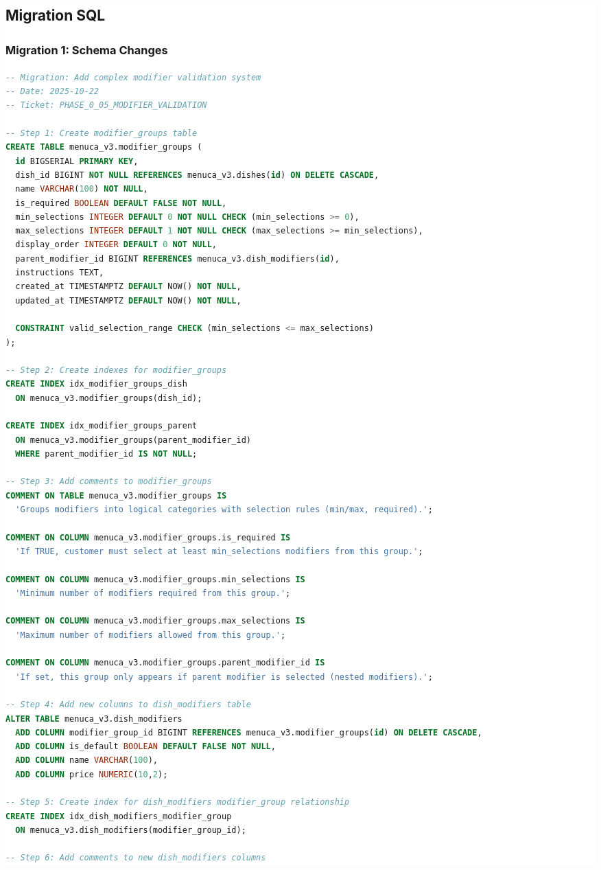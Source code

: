 
## Migration SQL

### Migration 1: Schema Changes

```sql
-- Migration: Add complex modifier validation system
-- Date: 2025-10-22
-- Ticket: PHASE_0_05_MODIFIER_VALIDATION

-- Step 1: Create modifier_groups table
CREATE TABLE menuca_v3.modifier_groups (
  id BIGSERIAL PRIMARY KEY,
  dish_id BIGINT NOT NULL REFERENCES menuca_v3.dishes(id) ON DELETE CASCADE,
  name VARCHAR(100) NOT NULL,
  is_required BOOLEAN DEFAULT FALSE NOT NULL,
  min_selections INTEGER DEFAULT 0 NOT NULL CHECK (min_selections >= 0),
  max_selections INTEGER DEFAULT 1 NOT NULL CHECK (max_selections >= min_selections),
  display_order INTEGER DEFAULT 0 NOT NULL,
  parent_modifier_id BIGINT REFERENCES menuca_v3.dish_modifiers(id),
  instructions TEXT,
  created_at TIMESTAMPTZ DEFAULT NOW() NOT NULL,
  updated_at TIMESTAMPTZ DEFAULT NOW() NOT NULL,
  
  CONSTRAINT valid_selection_range CHECK (min_selections <= max_selections)
);

-- Step 2: Create indexes for modifier_groups
CREATE INDEX idx_modifier_groups_dish 
  ON menuca_v3.modifier_groups(dish_id);
  
CREATE INDEX idx_modifier_groups_parent 
  ON menuca_v3.modifier_groups(parent_modifier_id)
  WHERE parent_modifier_id IS NOT NULL;

-- Step 3: Add comments to modifier_groups
COMMENT ON TABLE menuca_v3.modifier_groups IS 
  'Groups modifiers into logical categories with selection rules (min/max, required).';
  
COMMENT ON COLUMN menuca_v3.modifier_groups.is_required IS 
  'If TRUE, customer must select at least min_selections modifiers from this group.';
  
COMMENT ON COLUMN menuca_v3.modifier_groups.min_selections IS 
  'Minimum number of modifiers required from this group.';
  
COMMENT ON COLUMN menuca_v3.modifier_groups.max_selections IS 
  'Maximum number of modifiers allowed from this group.';
  
COMMENT ON COLUMN menuca_v3.modifier_groups.parent_modifier_id IS 
  'If set, this group only appears if parent modifier is selected (nested modifiers).';

-- Step 4: Add new columns to dish_modifiers table
ALTER TABLE menuca_v3.dish_modifiers
  ADD COLUMN modifier_group_id BIGINT REFERENCES menuca_v3.modifier_groups(id) ON DELETE CASCADE,
  ADD COLUMN is_default BOOLEAN DEFAULT FALSE NOT NULL,
  ADD COLUMN name VARCHAR(100),
  ADD COLUMN price NUMERIC(10,2);

-- Step 5: Create index for dish_modifiers modifier_group relationship
CREATE INDEX idx_dish_modifiers_modifier_group 
  ON menuca_v3.dish_modifiers(modifier_group_id);

-- Step 6: Add comments to new dish_modifiers columns
```